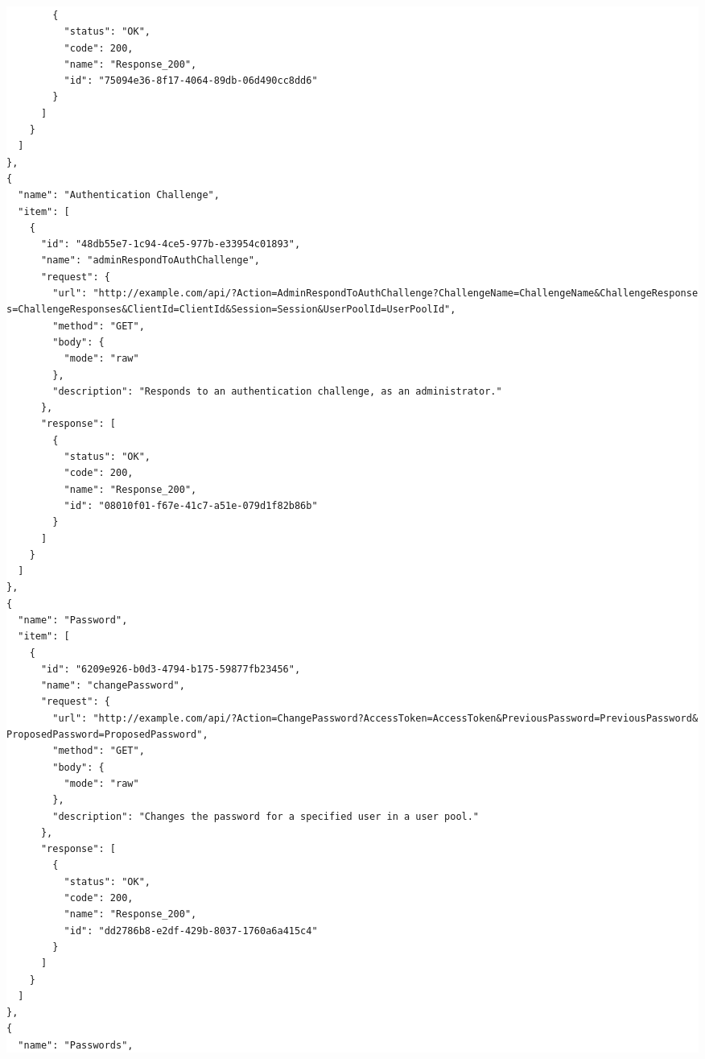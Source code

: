             {
              "status": "OK",
              "code": 200,
              "name": "Response_200",
              "id": "75094e36-8f17-4064-89db-06d490cc8dd6"
            }
          ]
        }
      ]
    },
    {
      "name": "Authentication Challenge",
      "item": [
        {
          "id": "48db55e7-1c94-4ce5-977b-e33954c01893",
          "name": "adminRespondToAuthChallenge",
          "request": {
            "url": "http://example.com/api/?Action=AdminRespondToAuthChallenge?ChallengeName=ChallengeName&ChallengeResponses=ChallengeResponses&ClientId=ClientId&Session=Session&UserPoolId=UserPoolId",
            "method": "GET",
            "body": {
              "mode": "raw"
            },
            "description": "Responds to an authentication challenge, as an administrator."
          },
          "response": [
            {
              "status": "OK",
              "code": 200,
              "name": "Response_200",
              "id": "08010f01-f67e-41c7-a51e-079d1f82b86b"
            }
          ]
        }
      ]
    },
    {
      "name": "Password",
      "item": [
        {
          "id": "6209e926-b0d3-4794-b175-59877fb23456",
          "name": "changePassword",
          "request": {
            "url": "http://example.com/api/?Action=ChangePassword?AccessToken=AccessToken&PreviousPassword=PreviousPassword&ProposedPassword=ProposedPassword",
            "method": "GET",
            "body": {
              "mode": "raw"
            },
            "description": "Changes the password for a specified user in a user pool."
          },
          "response": [
            {
              "status": "OK",
              "code": 200,
              "name": "Response_200",
              "id": "dd2786b8-e2df-429b-8037-1760a6a415c4"
            }
          ]
        }
      ]
    },
    {
      "name": "Passwords",